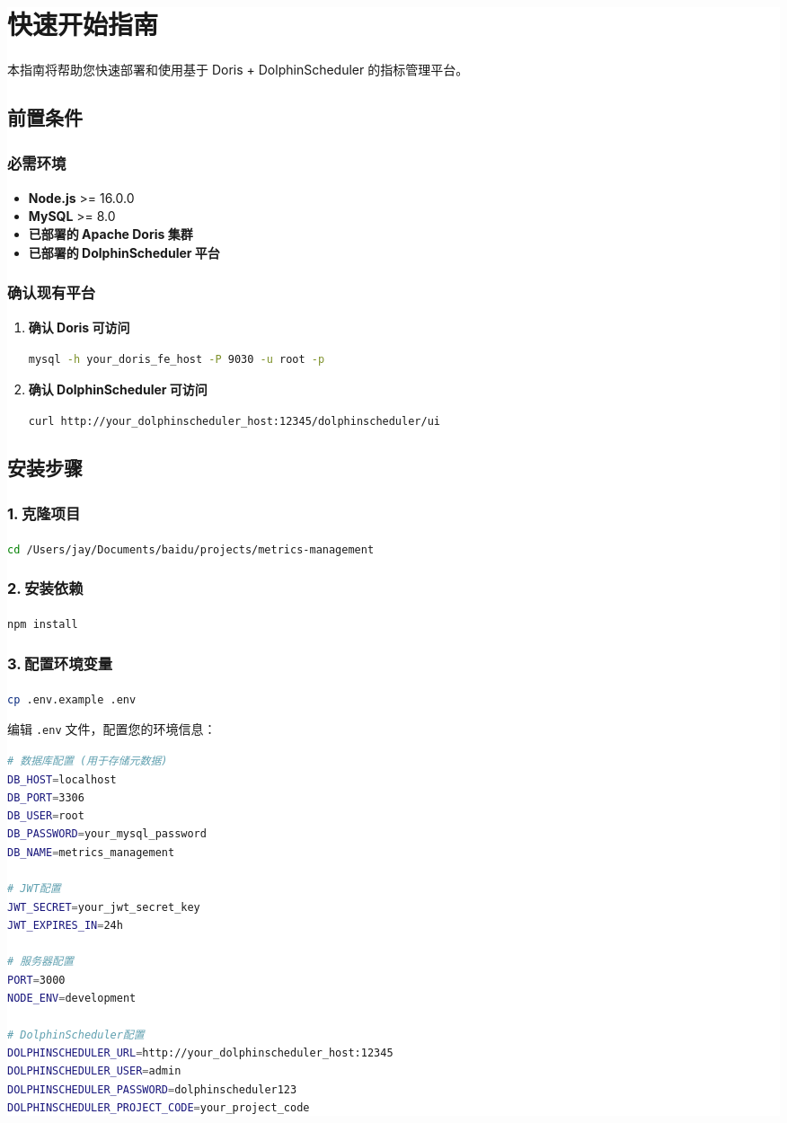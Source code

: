 # 快速开始指南

本指南将帮助您快速部署和使用基于 Doris + DolphinScheduler 的指标管理平台。

## 前置条件

### 必需环境
- **Node.js** >= 16.0.0
- **MySQL** >= 8.0
- **已部署的 Apache Doris 集群**
- **已部署的 DolphinScheduler 平台**

### 确认现有平台
1. **确认 Doris 可访问**
   ```bash
   mysql -h your_doris_fe_host -P 9030 -u root -p
   ```

2. **确认 DolphinScheduler 可访问**
   ```bash
   curl http://your_dolphinscheduler_host:12345/dolphinscheduler/ui
   ```

## 安装步骤

### 1. 克隆项目
```bash
cd /Users/jay/Documents/baidu/projects/metrics-management
```

### 2. 安装依赖
```bash
npm install
```

### 3. 配置环境变量
```bash
cp .env.example .env
```

编辑 `.env` 文件，配置您的环境信息：

```bash
# 数据库配置 (用于存储元数据)
DB_HOST=localhost
DB_PORT=3306
DB_USER=root
DB_PASSWORD=your_mysql_password
DB_NAME=metrics_management

# JWT配置
JWT_SECRET=your_jwt_secret_key
JWT_EXPIRES_IN=24h

# 服务器配置
PORT=3000
NODE_ENV=development

# DolphinScheduler配置
DOLPHINSCHEDULER_URL=http://your_dolphinscheduler_host:12345
DOLPHINSCHEDULER_USER=admin
DOLPHINSCHEDULER_PASSWORD=dolphinscheduler123
DOLPHINSCHEDULER_PROJECT_CODE=your_project_code
```